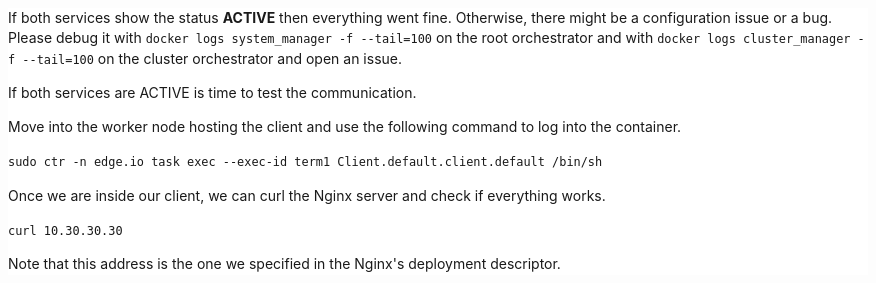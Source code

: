 If both services show the status **ACTIVE** then everything went fine. Otherwise, there might be a configuration issue or a bug. Please debug it with `docker logs system_manager -f --tail=100` on the root orchestrator and with `docker logs cluster_manager -f --tail=100` on the cluster orchestrator and open an issue. 

If both services are ACTIVE is time to test the communication. 

Move into the worker node hosting the client and use the following command to log into the container. 

```
sudo ctr -n edge.io task exec --exec-id term1 Client.default.client.default /bin/sh
```

Once we are inside our client, we can curl the Nginx server and check if everything works.

```
curl 10.30.30.30
```  

Note that this address is the one we specified in the Nginx's deployment descriptor. 

